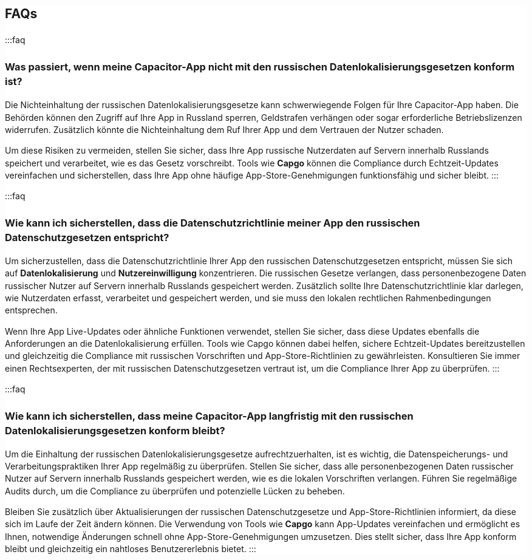 ## FAQs

:::faq
### Was passiert, wenn meine Capacitor-App nicht mit den russischen Datenlokalisierungsgesetzen konform ist?

Die Nichteinhaltung der russischen Datenlokalisierungsgesetze kann schwerwiegende Folgen für Ihre Capacitor-App haben. Die Behörden können den Zugriff auf Ihre App in Russland sperren, Geldstrafen verhängen oder sogar erforderliche Betriebslizenzen widerrufen. Zusätzlich könnte die Nichteinhaltung dem Ruf Ihrer App und dem Vertrauen der Nutzer schaden.

Um diese Risiken zu vermeiden, stellen Sie sicher, dass Ihre App russische Nutzerdaten auf Servern innerhalb Russlands speichert und verarbeitet, wie es das Gesetz vorschreibt. Tools wie **Capgo** können die Compliance durch Echtzeit-Updates vereinfachen und sicherstellen, dass Ihre App ohne häufige App-Store-Genehmigungen funktionsfähig und sicher bleibt.
:::

:::faq
### Wie kann ich sicherstellen, dass die Datenschutzrichtlinie meiner App den russischen Datenschutzgesetzen entspricht?

Um sicherzustellen, dass die Datenschutzrichtlinie Ihrer App den russischen Datenschutzgesetzen entspricht, müssen Sie sich auf **Datenlokalisierung** und **Nutzereinwilligung** konzentrieren. Die russischen Gesetze verlangen, dass personenbezogene Daten russischer Nutzer auf Servern innerhalb Russlands gespeichert werden. Zusätzlich sollte Ihre Datenschutzrichtlinie klar darlegen, wie Nutzerdaten erfasst, verarbeitet und gespeichert werden, und sie muss den lokalen rechtlichen Rahmenbedingungen entsprechen.

Wenn Ihre App Live-Updates oder ähnliche Funktionen verwendet, stellen Sie sicher, dass diese Updates ebenfalls die Anforderungen an die Datenlokalisierung erfüllen. Tools wie Capgo können dabei helfen, sichere Echtzeit-Updates bereitzustellen und gleichzeitig die Compliance mit russischen Vorschriften und App-Store-Richtlinien zu gewährleisten. Konsultieren Sie immer einen Rechtsexperten, der mit russischen Datenschutzgesetzen vertraut ist, um die Compliance Ihrer App zu überprüfen.
:::

:::faq
### Wie kann ich sicherstellen, dass meine Capacitor-App langfristig mit den russischen Datenlokalisierungsgesetzen konform bleibt?

Um die Einhaltung der russischen Datenlokalisierungsgesetze aufrechtzuerhalten, ist es wichtig, die Datenspeicherungs- und Verarbeitungspraktiken Ihrer App regelmäßig zu überprüfen. Stellen Sie sicher, dass alle personenbezogenen Daten russischer Nutzer auf Servern innerhalb Russlands gespeichert werden, wie es die lokalen Vorschriften verlangen. Führen Sie regelmäßige Audits durch, um die Compliance zu überprüfen und potenzielle Lücken zu beheben.

Bleiben Sie zusätzlich über Aktualisierungen der russischen Datenschutzgesetze und App-Store-Richtlinien informiert, da diese sich im Laufe der Zeit ändern können. Die Verwendung von Tools wie **Capgo** kann App-Updates vereinfachen und ermöglicht es Ihnen, notwendige Änderungen schnell ohne App-Store-Genehmigungen umzusetzen. Dies stellt sicher, dass Ihre App konform bleibt und gleichzeitig ein nahtloses Benutzererlebnis bietet.
:::
